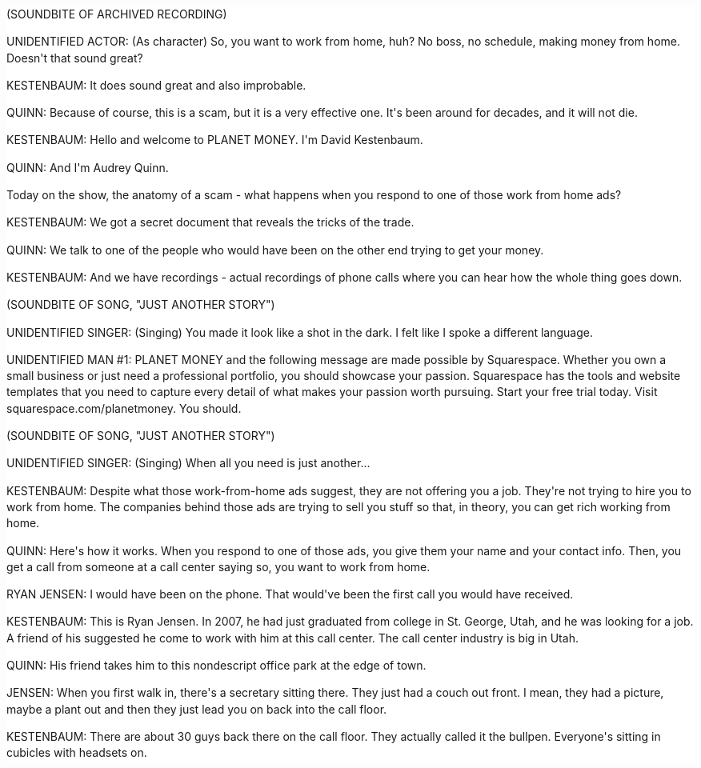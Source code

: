 (SOUNDBITE OF ARCHIVED RECORDING)

UNIDENTIFIED ACTOR: (As character) So, you want to work from home, huh? No boss, no schedule, making money from home. Doesn't that sound great?

KESTENBAUM: It does sound great and also improbable.

QUINN: Because of course, this is a scam, but it is a very effective one. It's been around for decades, and it will not die.

KESTENBAUM: Hello and welcome to PLANET MONEY. I'm David Kestenbaum.

QUINN: And I'm Audrey Quinn.

Today on the show, the anatomy of a scam - what happens when you respond to one of those work from home ads?

KESTENBAUM: We got a secret document that reveals the tricks of the trade.

QUINN: We talk to one of the people who would have been on the other end trying to get your money.

KESTENBAUM: And we have recordings - actual recordings of phone calls where you can hear how the whole thing goes down.

(SOUNDBITE OF SONG, "JUST ANOTHER STORY")

UNIDENTIFIED SINGER: (Singing) You made it look like a shot in the dark. I felt like I spoke a different language.

UNIDENTIFIED MAN #1: PLANET MONEY and the following message are made possible by Squarespace. Whether you own a small business or just need a professional portfolio, you should showcase your passion. Squarespace has the tools and website templates that you need to capture every detail of what makes your passion worth pursuing. Start your free trial today. Visit squarespace.com/planetmoney. You should.

(SOUNDBITE OF SONG, "JUST ANOTHER STORY")

UNIDENTIFIED SINGER: (Singing) When all you need is just another...

KESTENBAUM: Despite what those work-from-home ads suggest, they are not offering you a job. They're not trying to hire you to work from home. The companies behind those ads are trying to sell you stuff so that, in theory, you can get rich working from home.

QUINN: Here's how it works. When you respond to one of those ads, you give them your name and your contact info. Then, you get a call from someone at a call center saying so, you want to work from home.

RYAN JENSEN: I would have been on the phone. That would've been the first call you would have received.

KESTENBAUM: This is Ryan Jensen. In 2007, he had just graduated from college in St. George, Utah, and he was looking for a job. A friend of his suggested he come to work with him at this call center. The call center industry is big in Utah.

QUINN: His friend takes him to this nondescript office park at the edge of town.

JENSEN: When you first walk in, there's a secretary sitting there. They just had a couch out front. I mean, they had a picture, maybe a plant out and then they just lead you on back into the call floor.

KESTENBAUM: There are about 30 guys back there on the call floor. They actually called it the bullpen. Everyone's sitting in cubicles with headsets on.
